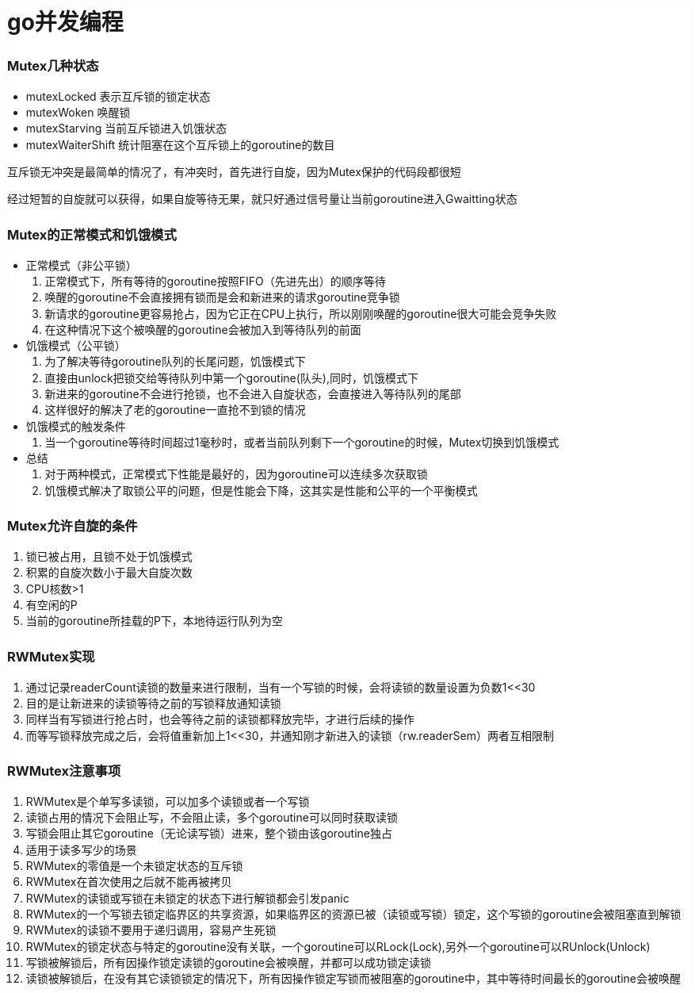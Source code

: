 # go并发编程

### Mutex几种状态

- mutexLocked 表示互斥锁的锁定状态
- mutexWoken 唤醒锁
- mutexStarving 当前互斥锁进入饥饿状态
- mutexWaiterShift 统计阻塞在这个互斥锁上的goroutine的数目

互斥锁无冲突是最简单的情况了，有冲突时，首先进行自旋，因为Mutex保护的代码段都很短

经过短暂的自旋就可以获得，如果自旋等待无果，就只好通过信号量让当前goroutine进入Gwaitting状态

### Mutex的正常模式和饥饿模式

- 正常模式（非公平锁）
  1. 正常模式下，所有等待的goroutine按照FIFO（先进先出）的顺序等待
  2. 唤醒的goroutine不会直接拥有锁而是会和新进来的请求goroutine竞争锁
  3. 新请求的goroutine更容易抢占，因为它正在CPU上执行，所以刚刚唤醒的goroutine很大可能会竞争失败
  4. 在这种情况下这个被唤醒的goroutine会被加入到等待队列的前面
- 饥饿模式（公平锁）
  1. 为了解决等待goroutine队列的长尾问题，饥饿模式下
  2. 直接由unlock把锁交给等待队列中第一个goroutine(队头),同时，饥饿模式下
  3. 新进来的goroutine不会进行抢锁，也不会进入自旋状态，会直接进入等待队列的尾部
  4. 这样很好的解决了老的goroutine一直抢不到锁的情况
- 饥饿模式的触发条件
  1. 当一个goroutine等待时间超过1毫秒时，或者当前队列剩下一个goroutine的时候，Mutex切换到饥饿模式
- 总结
  1. 对于两种模式，正常模式下性能是最好的，因为goroutine可以连续多次获取锁
  2. 饥饿模式解决了取锁公平的问题，但是性能会下降，这其实是性能和公平的一个平衡模式

### Mutex允许自旋的条件

1. 锁已被占用，且锁不处于饥饿模式
2. 积累的自旋次数小于最大自旋次数
3. CPU核数>1
4. 有空闲的P
5. 当前的goroutine所挂载的P下，本地待运行队列为空

### RWMutex实现

1. 通过记录readerCount读锁的数量来进行限制，当有一个写锁的时候，会将读锁的数量设置为负数1<<30
2. 目的是让新进来的读锁等待之前的写锁释放通知读锁
3. 同样当有写锁进行抢占时，也会等待之前的读锁都释放完毕，才进行后续的操作
4. 而等写锁释放完成之后，会将值重新加上1<<30，并通知刚才新进入的读锁（rw.readerSem）两者互相限制

### RWMutex注意事项

1. RWMutex是个单写多读锁，可以加多个读锁或者一个写锁
2. 读锁占用的情况下会阻止写，不会阻止读，多个goroutine可以同时获取读锁
3. 写锁会阻止其它goroutine（无论读写锁）进来，整个锁由该goroutine独占
4. 适用于读多写少的场景
5. RWMutex的零值是一个未锁定状态的互斥锁
6. RWMutex在首次使用之后就不能再被拷贝
7. RWMutex的读锁或写锁在未锁定的状态下进行解锁都会引发panic
8. RWMutex的一个写锁去锁定临界区的共享资源，如果临界区的资源已被（读锁或写锁）锁定，这个写锁的goroutine会被阻塞直到解锁
9. RWMutex的读锁不要用于递归调用，容易产生死锁
10. RWMutex的锁定状态与特定的goroutine没有关联，一个goroutine可以RLock(Lock),另外一个goroutine可以RUnlock(Unlock)
11. 写锁被解锁后，所有因操作锁定读锁的goroutine会被唤醒，并都可以成功锁定读锁
12. 读锁被解锁后，在没有其它读锁锁定的情况下，所有因操作锁定写锁而被阻塞的goroutine中，其中等待时间最长的goroutine会被唤醒
